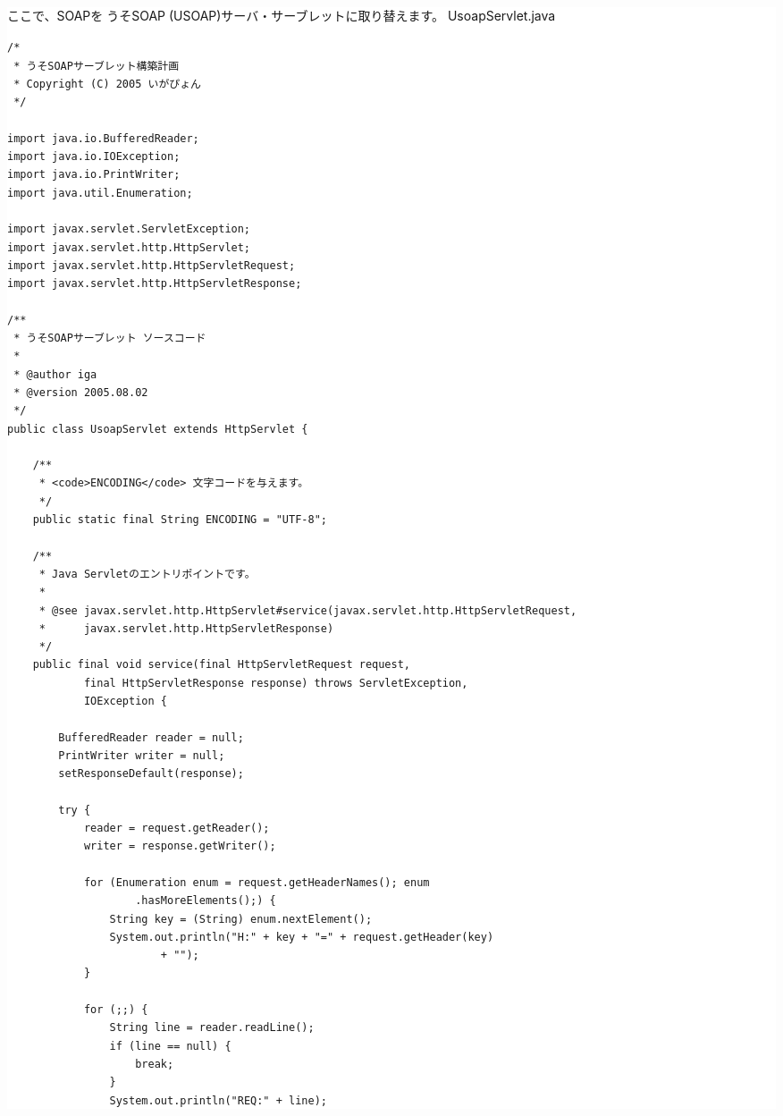 
ここで、SOAPを うそSOAP (USOAP)サーバ・サーブレットに取り替えます。
UsoapServlet.java

      
```
/*
 * うそSOAPサーブレット構築計画
 * Copyright (C) 2005 いがぴょん
 */

import java.io.BufferedReader;
import java.io.IOException;
import java.io.PrintWriter;
import java.util.Enumeration;

import javax.servlet.ServletException;
import javax.servlet.http.HttpServlet;
import javax.servlet.http.HttpServletRequest;
import javax.servlet.http.HttpServletResponse;

/**
 * うそSOAPサーブレット ソースコード
 * 
 * @author iga
 * @version 2005.08.02
 */
public class UsoapServlet extends HttpServlet {

    /**
     * <code>ENCODING</code> 文字コードを与えます。
     */
    public static final String ENCODING = "UTF-8";

    /**
     * Java Servletのエントリポイントです。
     * 
     * @see javax.servlet.http.HttpServlet#service(javax.servlet.http.HttpServletRequest,
     *      javax.servlet.http.HttpServletResponse)
     */
    public final void service(final HttpServletRequest request,
            final HttpServletResponse response) throws ServletException,
            IOException {

        BufferedReader reader = null;
        PrintWriter writer = null;
        setResponseDefault(response);

        try {
            reader = request.getReader();
            writer = response.getWriter();

            for (Enumeration enum = request.getHeaderNames(); enum
                    .hasMoreElements();) {
                String key = (String) enum.nextElement();
                System.out.println("H:" + key + "=" + request.getHeader(key)
                        + "");
            }

            for (;;) {
                String line = reader.readLine();
                if (line == null) {
                    break;
                }
                System.out.println("REQ:" + line);
```